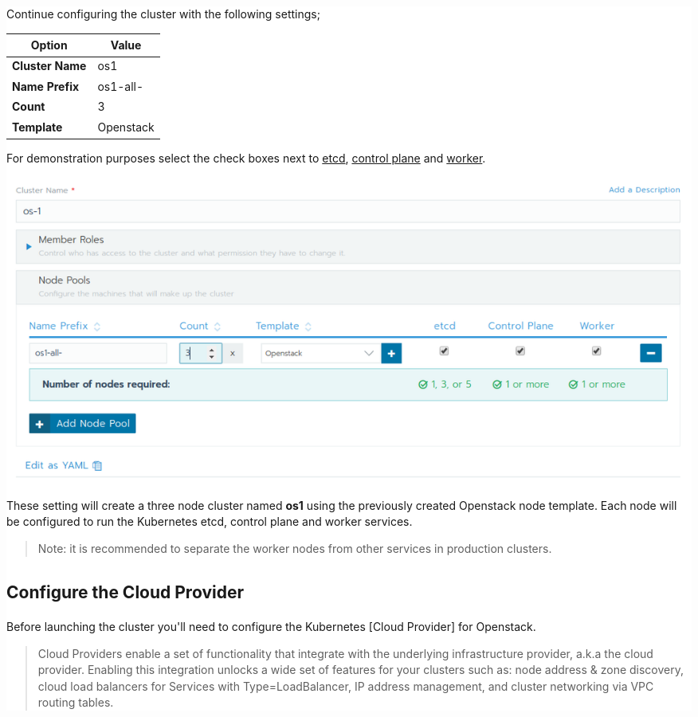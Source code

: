 Continue configuring the cluster with the following settings;

| Option | Value |
|--- |--- |
| **Cluster Name** | os1 |
| **Name Prefix** | os1-all- |
| **Count** | 3 |
| **Template** | Openstack |

For demonstration purposes select the check boxes next to [etcd], [control plane] and [worker].

[etcd]:https://kubernetes.io/docs/tasks/administer-cluster/configure-upgrade-etcd/
[control plane]:https://kubernetes.io/docs/concepts/#kubernetes-control-plane
[worker]:https://kubernetes.io/docs/concepts/architecture/nodes/

![Add Cluster](/assets/images/20190918/add_cluster_3.png "Add Cluster")

These setting will create a three node cluster named **os1** using the previously created Openstack node template.  Each 
node will be configured to run the Kubernetes etcd, control plane and worker services.

>Note: it is recommended to separate the worker nodes from other services in production clusters.

## Configure the Cloud Provider
Before launching the cluster you'll need to configure the Kubernetes [Cloud Provider] for Openstack.

>Cloud Providers enable a set of functionality that integrate with the underlying infrastructure provider, a.k.a the cloud 
>provider. Enabling this integration unlocks a wide set of features for your clusters such as: node address & zone 
>discovery, cloud load balancers for Services with Type=LoadBalancer, IP address management, and cluster networking via 
>VPC routing tables.

